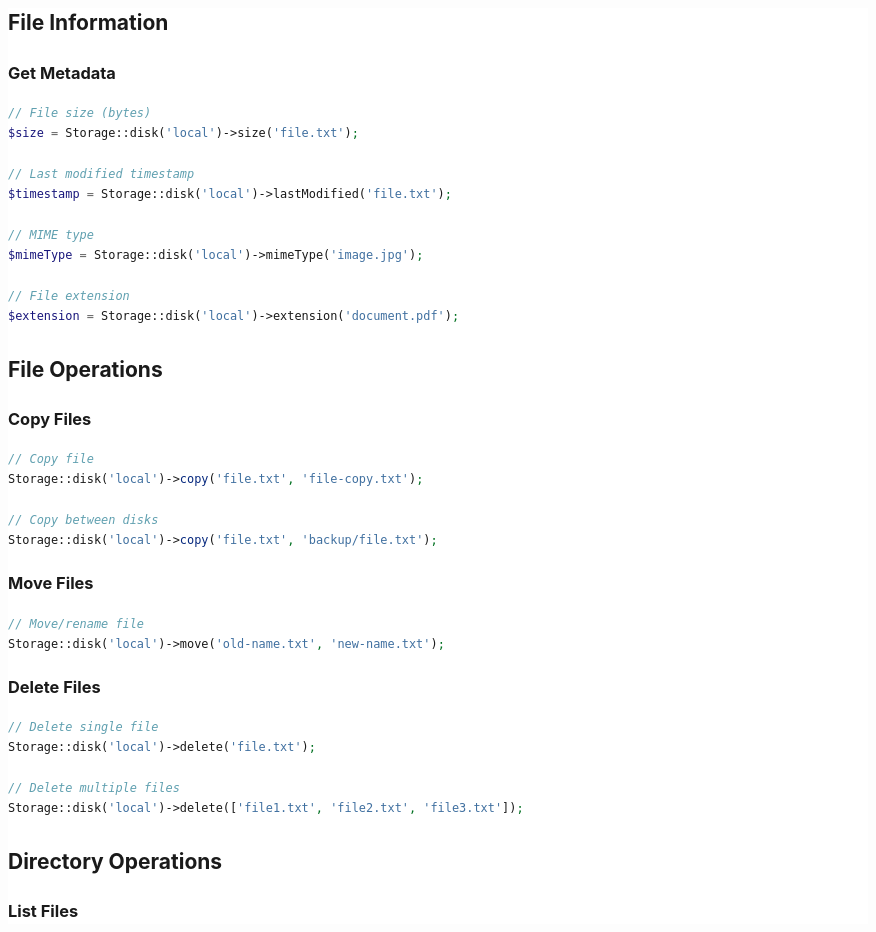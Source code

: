 ## File Information

### Get Metadata

```php
// File size (bytes)
$size = Storage::disk('local')->size('file.txt');

// Last modified timestamp
$timestamp = Storage::disk('local')->lastModified('file.txt');

// MIME type
$mimeType = Storage::disk('local')->mimeType('image.jpg');

// File extension
$extension = Storage::disk('local')->extension('document.pdf');
```

## File Operations

### Copy Files

```php
// Copy file
Storage::disk('local')->copy('file.txt', 'file-copy.txt');

// Copy between disks
Storage::disk('local')->copy('file.txt', 'backup/file.txt');
```

### Move Files

```php
// Move/rename file
Storage::disk('local')->move('old-name.txt', 'new-name.txt');
```

### Delete Files

```php
// Delete single file
Storage::disk('local')->delete('file.txt');

// Delete multiple files
Storage::disk('local')->delete(['file1.txt', 'file2.txt', 'file3.txt']);
```

## Directory Operations

### List Files
